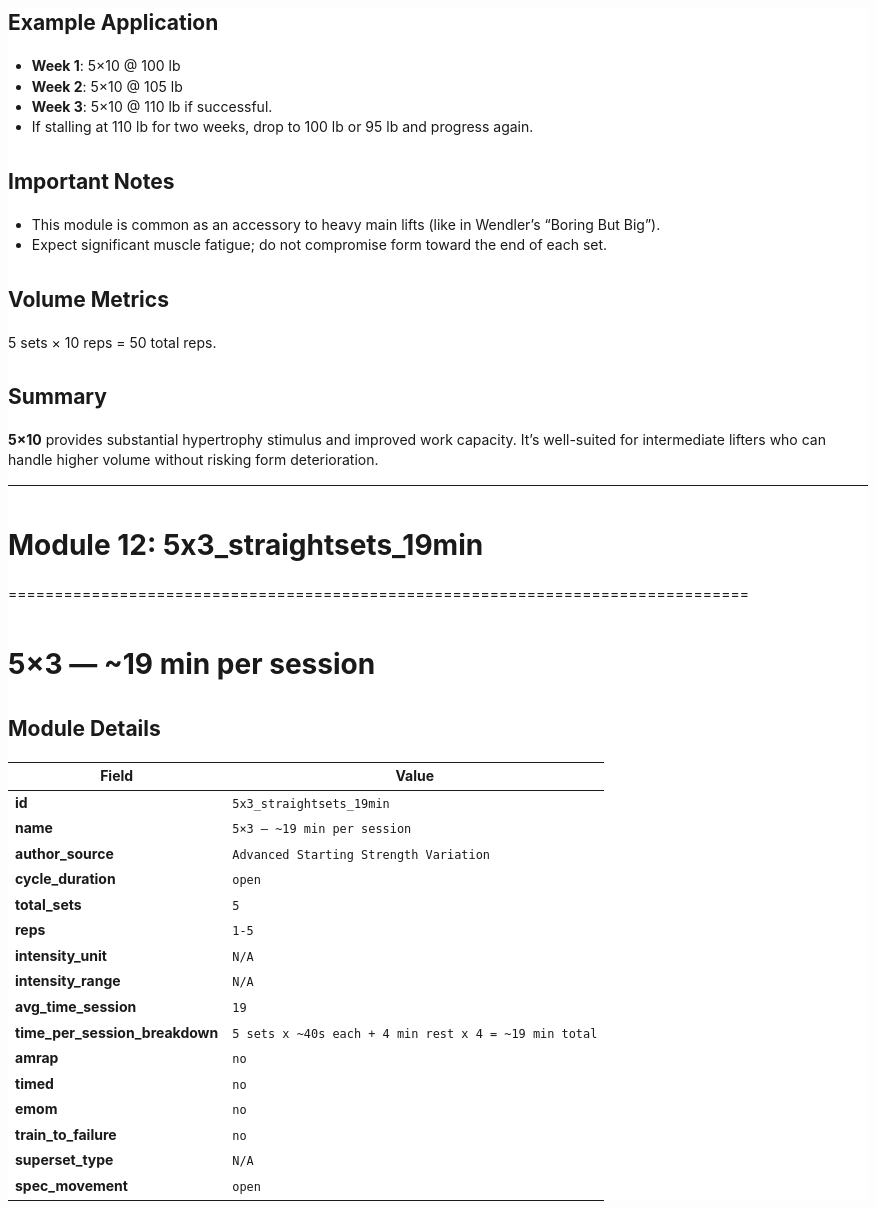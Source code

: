 ## Example Application

- **Week 1**: 5×10 @ 100 lb
- **Week 2**: 5×10 @ 105 lb
- **Week 3**: 5×10 @ 110 lb if successful.
- If stalling at 110 lb for two weeks, drop to 100 lb or 95 lb and progress again.

## Important Notes

- This module is common as an accessory to heavy main lifts (like in Wendler’s “Boring But Big”).
- Expect significant muscle fatigue; do not compromise form toward the end of each set.

## Volume Metrics

5 sets × 10 reps = 50 total reps.

## Summary

**5×10** provides substantial hypertrophy stimulus and improved work capacity. It’s well-suited for intermediate lifters who can handle higher volume without risking form deterioration.

--------------------------------------------------------------------------------

# Module 12: 5x3_straightsets_19min
================================================================================

# 5×3 — ~19 min per session

## Module Details

| Field                          | Value                                                                                                             |
| ------------------------------ | ----------------------------------------------------------------------------------------------------------------- |
| **id**                         | `5x3_straightsets_19min`                                                                                          |
| **name**                       | `5×3 — ~19 min per session`                                                                                       |
| **author_source**              | `Advanced Starting Strength Variation`                                                                            |
| **cycle_duration**             | `open`                                                                                                            |
| **total_sets**                 | `5`                                                                                                               |
| **reps**                       | `1-5`                                                                                                             |
| **intensity_unit**             | `N/A`                                                                                                             |
| **intensity_range**            | `N/A`                                                                                                             |
| **avg_time_session**           | `19`                                                                                                              |
| **time_per_session_breakdown** | `5 sets x ~40s each + 4 min rest x 4 = ~19 min total`                                                             |
| **amrap**                      | `no`                                                                                                              |
| **timed**                      | `no`                                                                                                              |
| **emom**                       | `no`                                                                                                              |
| **train_to_failure**           | `no`                                                                                                              |
| **superset_type**              | `N/A`                                                                                                             |
| **spec_movement**              | `open`                                                                                                            |